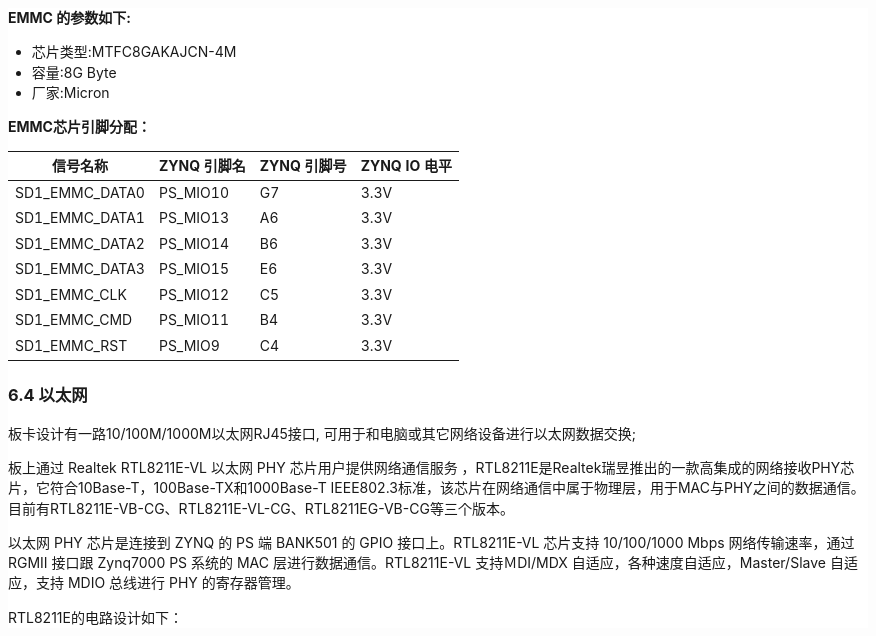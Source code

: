 **EMMC 的参数如下:**

- 芯片类型:MTFC8GAKAJCN-4M
- 容量:8G Byte  
- 厂家:Micron

**EMMC芯片引脚分配：**

| 信号名称       | ZYNQ 引脚名 | ZYNQ 引脚号 | ZYNQ IO 电平 |
| -------------- | ----------- | ----------- | ------------ |
| SD1_EMMC_DATA0 | PS_MIO10    | G7          | 3.3V         |
| SD1_EMMC_DATA1 | PS_MIO13    | A6          | 3.3V         |
| SD1_EMMC_DATA2 | PS_MIO14    | B6          | 3.3V         |
| SD1_EMMC_DATA3 | PS_MIO15    | E6          | 3.3V         |
| SD1_EMMC_CLK   | PS_MIO12    | C5          | 3.3V         |
| SD1_EMMC_CMD   | PS_MIO11    | B4          | 3.3V         |
| SD1_EMMC_RST   | PS_MIO9     | C4          | 3.3V         |



### 6.4 以太网 

板卡设计有一路10/100M/1000M以太网RJ45接口, 可用于和电脑或其它网络设备进行以太网数据交换;

板上通过 Realtek RTL8211E-VL 以太网 PHY 芯片用户提供网络通信服务 ，RTL8211E是Realtek瑞昱推出的一款高集成的网络接收PHY芯片，它符合10Base-T，100Base-TX和1000Base-T IEEE802.3标准，该芯片在网络通信中属于物理层，用于MAC与PHY之间的数据通信。目前有RTL8211E-VB-CG、RTL8211E-VL-CG、RTL8211EG-VB-CG等三个版本。 

以太网 PHY 芯片是连接到 ZYNQ 的 PS 端 BANK501 的 GPIO 接口上。RTL8211E-VL 芯片支持 10/100/1000 Mbps 网络传输速率，通过 RGMII 接口跟 Zynq7000 PS 系统的 MAC 层进行数据通信。RTL8211E-VL 支持ＭDI/MDX 自适应，各种速度自适应，Master/Slave 自适应，支持 MDIO 总线进行 PHY 的寄存器管理。

RTL8211E的电路设计如下：
